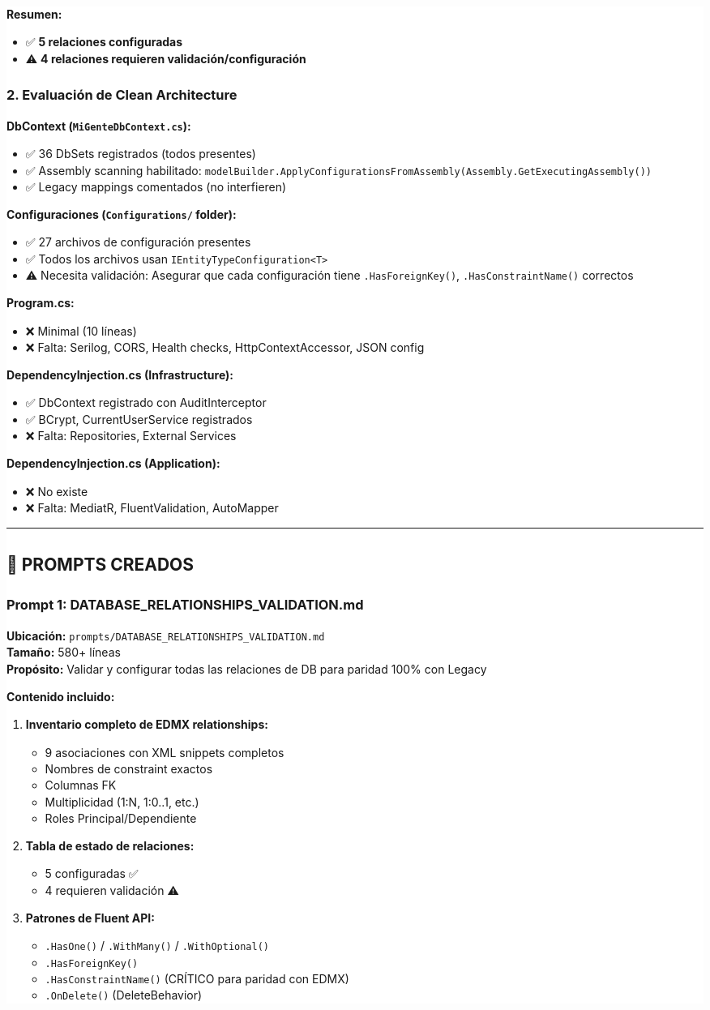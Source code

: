 **Resumen:**
- ✅ **5 relaciones configuradas**
- ⚠️ **4 relaciones requieren validación/configuración**

### 2. Evaluación de Clean Architecture

**DbContext (`MiGenteDbContext.cs`):**
- ✅ 36 DbSets registrados (todos presentes)
- ✅ Assembly scanning habilitado: `modelBuilder.ApplyConfigurationsFromAssembly(Assembly.GetExecutingAssembly())`
- ✅ Legacy mappings comentados (no interfieren)

**Configuraciones (`Configurations/` folder):**
- ✅ 27 archivos de configuración presentes
- ✅ Todos los archivos usan `IEntityTypeConfiguration<T>`
- ⚠️ Necesita validación: Asegurar que cada configuración tiene `.HasForeignKey()`, `.HasConstraintName()` correctos

**Program.cs:**
- ❌ Minimal (10 líneas)
- ❌ Falta: Serilog, CORS, Health checks, HttpContextAccessor, JSON config

**DependencyInjection.cs (Infrastructure):**
- ✅ DbContext registrado con AuditInterceptor
- ✅ BCrypt, CurrentUserService registrados
- ❌ Falta: Repositories, External Services

**DependencyInjection.cs (Application):**
- ❌ No existe
- ❌ Falta: MediatR, FluentValidation, AutoMapper

---

## 📝 PROMPTS CREADOS

### Prompt 1: DATABASE_RELATIONSHIPS_VALIDATION.md
**Ubicación:** `prompts/DATABASE_RELATIONSHIPS_VALIDATION.md`  
**Tamaño:** 580+ líneas  
**Propósito:** Validar y configurar todas las relaciones de DB para paridad 100% con Legacy

**Contenido incluido:**
1. **Inventario completo de EDMX relationships:**
   - 9 asociaciones con XML snippets completos
   - Nombres de constraint exactos
   - Columnas FK
   - Multiplicidad (1:N, 1:0..1, etc.)
   - Roles Principal/Dependiente

2. **Tabla de estado de relaciones:**
   - 5 configuradas ✅
   - 4 requieren validación ⚠️

3. **Patrones de Fluent API:**
   - `.HasOne()` / `.WithMany()` / `.WithOptional()`
   - `.HasForeignKey()`
   - `.HasConstraintName()` (CRÍTICO para paridad con EDMX)
   - `.OnDelete()` (DeleteBehavior)
